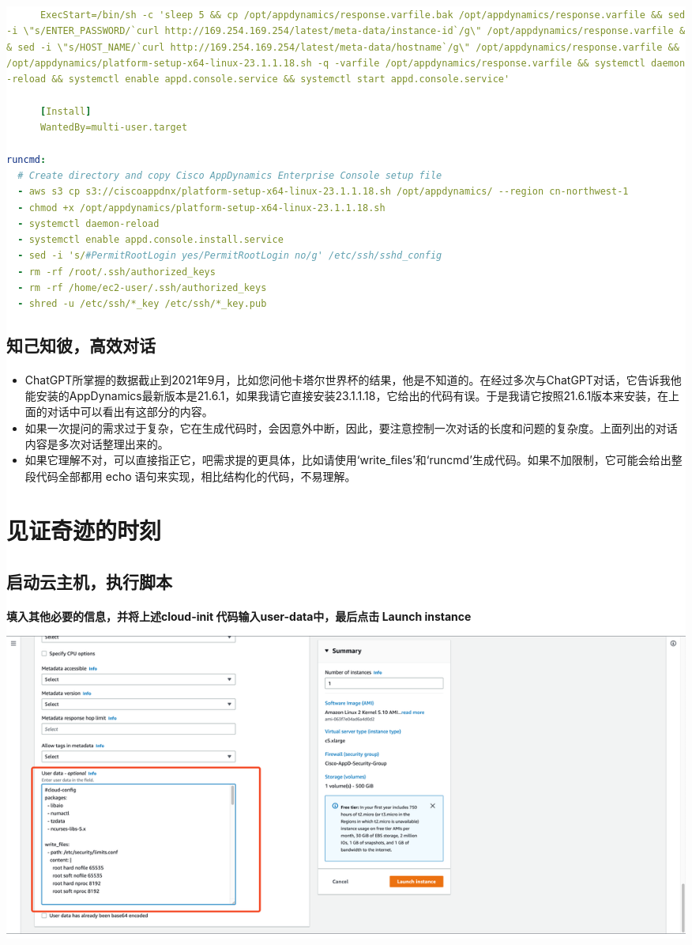 ```yaml
      ExecStart=/bin/sh -c 'sleep 5 && cp /opt/appdynamics/response.varfile.bak /opt/appdynamics/response.varfile && sed -i \"s/ENTER_PASSWORD/`curl http://169.254.169.254/latest/meta-data/instance-id`/g\" /opt/appdynamics/response.varfile && sed -i \"s/HOST_NAME/`curl http://169.254.169.254/latest/meta-data/hostname`/g\" /opt/appdynamics/response.varfile && /opt/appdynamics/platform-setup-x64-linux-23.1.1.18.sh -q -varfile /opt/appdynamics/response.varfile && systemctl daemon-reload && systemctl enable appd.console.service && systemctl start appd.console.service'

      [Install]
      WantedBy=multi-user.target

runcmd:
  # Create directory and copy Cisco AppDynamics Enterprise Console setup file
  - aws s3 cp s3://ciscoappdnx/platform-setup-x64-linux-23.1.1.18.sh /opt/appdynamics/ --region cn-northwest-1
  - chmod +x /opt/appdynamics/platform-setup-x64-linux-23.1.1.18.sh
  - systemctl daemon-reload
  - systemctl enable appd.console.install.service
  - sed -i 's/#PermitRootLogin yes/PermitRootLogin no/g' /etc/ssh/sshd_config
  - rm -rf /root/.ssh/authorized_keys
  - rm -rf /home/ec2-user/.ssh/authorized_keys
  - shred -u /etc/ssh/*_key /etc/ssh/*_key.pub
```

## 知己知彼，高效对话

- ChatGPT所掌握的数据截止到2021年9月，比如您问他卡塔尔世界杯的结果，他是不知道的。在经过多次与ChatGPT对话，它告诉我他能安装的AppDynamics最新版本是21.6.1，如果我请它直接安装23.1.1.18，它给出的代码有误。于是我请它按照21.6.1版本来安装，在上面的对话中可以看出有这部分的内容。
- 如果一次提问的需求过于复杂，它在生成代码时，会因意外中断，因此，要注意控制一次对话的长度和问题的复杂度。上面列出的对话内容是多次对话整理出来的。
- 如果它理解不对，可以直接指正它，吧需求提的更具体，比如请使用‘write_files’和‘runcmd’生成代码。如果不加限制，它可能会给出整段代码全部都用 echo 语句来实现，相比结构化的代码，不易理解。

# 见证奇迹的时刻

## 启动云主机，执行脚本

**填入其他必要的信息，并将上述cloud-init 代码输入user-data中，最后点击 Launch instance**

![SCR-20230301-wa6.png](Conversation-with-ChatGPT-to-accelerate-Cloud-Develpment/SCR-20230301-wa6.png)
